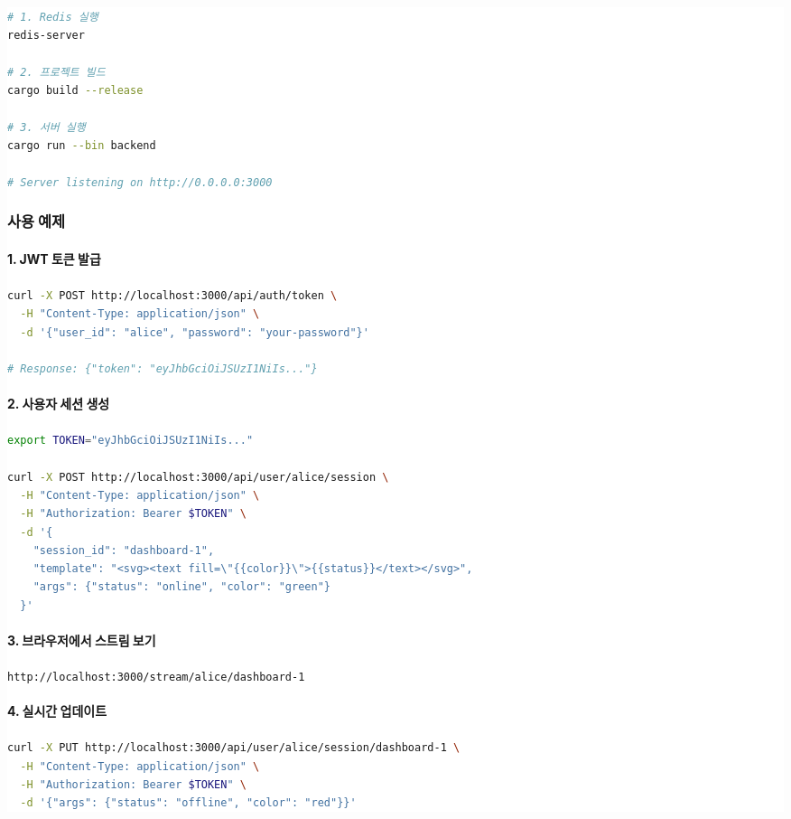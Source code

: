 ```bash
# 1. Redis 실행
redis-server

# 2. 프로젝트 빌드
cargo build --release

# 3. 서버 실행
cargo run --bin backend

# Server listening on http://0.0.0.0:3000
```

### 사용 예제

#### 1. JWT 토큰 발급

```bash
curl -X POST http://localhost:3000/api/auth/token \
  -H "Content-Type: application/json" \
  -d '{"user_id": "alice", "password": "your-password"}'

# Response: {"token": "eyJhbGciOiJSUzI1NiIs..."}
```

#### 2. 사용자 세션 생성

```bash
export TOKEN="eyJhbGciOiJSUzI1NiIs..."

curl -X POST http://localhost:3000/api/user/alice/session \
  -H "Content-Type: application/json" \
  -H "Authorization: Bearer $TOKEN" \
  -d '{
    "session_id": "dashboard-1",
    "template": "<svg><text fill=\"{{color}}\">{{status}}</text></svg>",
    "args": {"status": "online", "color": "green"}
  }'
```

#### 3. 브라우저에서 스트림 보기

```
http://localhost:3000/stream/alice/dashboard-1
```

#### 4. 실시간 업데이트

```bash
curl -X PUT http://localhost:3000/api/user/alice/session/dashboard-1 \
  -H "Content-Type: application/json" \
  -H "Authorization: Bearer $TOKEN" \
  -d '{"args": {"status": "offline", "color": "red"}}'
```
